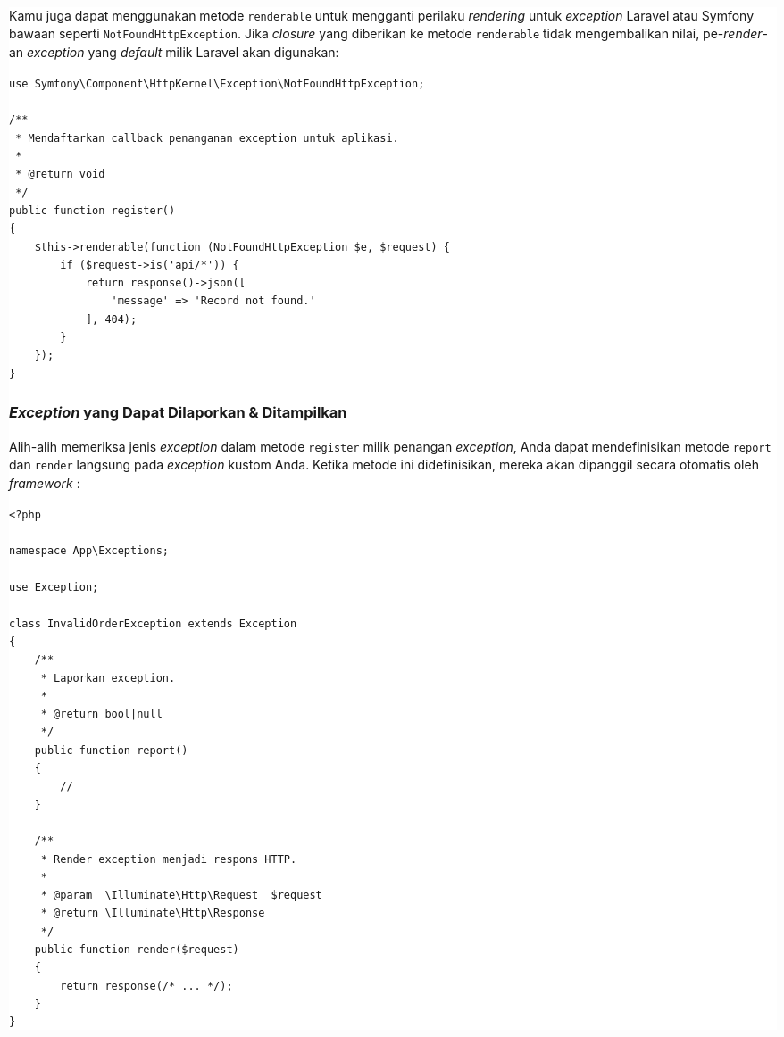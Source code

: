 Kamu juga dapat menggunakan metode `renderable` untuk mengganti perilaku _rendering_ untuk _exception_ Laravel atau Symfony bawaan seperti `NotFoundHttpException`. Jika _closure_ yang diberikan ke metode `renderable` tidak mengembalikan nilai, pe-_render_-an _exception_ yang _default_ milik Laravel akan digunakan:

    use Symfony\Component\HttpKernel\Exception\NotFoundHttpException;

    /**
     * Mendaftarkan callback penanganan exception untuk aplikasi.
     *
     * @return void
     */
    public function register()
    {
        $this->renderable(function (NotFoundHttpException $e, $request) {
            if ($request->is('api/*')) {
                return response()->json([
                    'message' => 'Record not found.'
                ], 404);
            }
        });
    }

<a name="exception-yang-dapat-dilaporkan-ditampilkan"></a>
### _Exception_ yang Dapat Dilaporkan & Ditampilkan

Alih-alih memeriksa jenis _exception_ dalam metode `register` milik penangan _exception_, Anda dapat mendefinisikan metode `report` dan `render` langsung pada _exception_ kustom Anda. Ketika metode ini didefinisikan, mereka akan dipanggil secara otomatis oleh _framework_ :

    <?php

    namespace App\Exceptions;

    use Exception;

    class InvalidOrderException extends Exception
    {
        /**
         * Laporkan exception.
         *
         * @return bool|null
         */
        public function report()
        {
            //
        }

        /**
         * Render exception menjadi respons HTTP.
         *
         * @param  \Illuminate\Http\Request  $request
         * @return \Illuminate\Http\Response
         */
        public function render($request)
        {
            return response(/* ... */);
        }
    }
